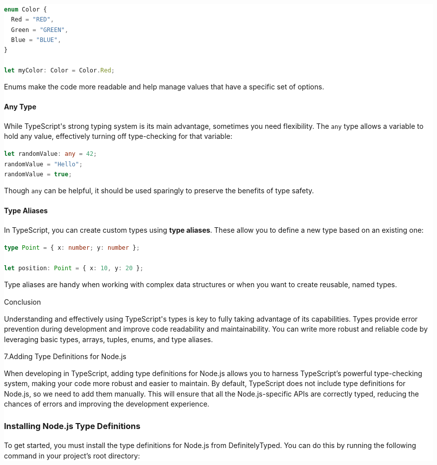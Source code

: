 ```typescript
enum Color {
  Red = "RED",
  Green = "GREEN",
  Blue = "BLUE",
}

let myColor: Color = Color.Red;
```

Enums make the code more readable and help manage values that have a specific set of options.

#### Any Type

While TypeScript's strong typing system is its main advantage, sometimes you need flexibility. The `any` type allows a variable to hold any value, effectively turning off type-checking for that variable:

```typescript
let randomValue: any = 42;
randomValue = "Hello";
randomValue = true;
```

Though `any` can be helpful, it should be used sparingly to preserve the benefits of type safety.

#### Type Aliases

In TypeScript, you can create custom types using **type aliases**. These allow you to define a new type based on an existing one:

```typescript
type Point = { x: number; y: number };

let position: Point = { x: 10, y: 20 };
```

Type aliases are handy when working with complex data structures or when you want to create reusable, named types.

Conclusion

Understanding and effectively using TypeScript's types is key to fully taking advantage of its capabilities. Types provide error prevention during development and improve code readability and maintainability. You can write more robust and reliable code by leveraging basic types, arrays, tuples, enums, and type aliases.

7.Adding Type Definitions for Node.js

When developing in TypeScript, adding type definitions for Node.js allows you to harness TypeScript’s powerful type-checking system, making your code more robust and easier to maintain. By default, TypeScript does not include type definitions for Node.js, so we need to add them manually. This will ensure that all the Node.js-specific APIs are correctly typed, reducing the chances of errors and improving the development experience.

### Installing Node.js Type Definitions

To get started, you must install the type definitions for Node.js from DefinitelyTyped. You can do this by running the following command in your project’s root directory:
